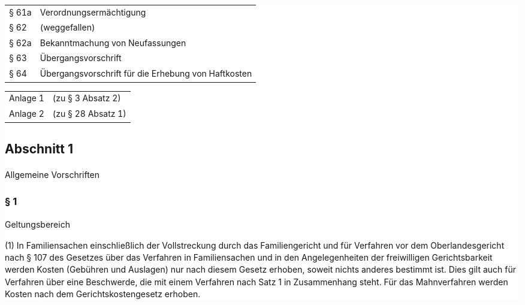 
</div>

|       |                                                     |
| :---- | :-------------------------------------------------- |
| § 61a | Verordnungsermächtigung                             |
| § 62  | (weggefallen)                                       |
| § 62a | Bekanntmachung von Neufassungen                     |
| § 63  | Übergangsvorschrift                                 |
| § 64  | Übergangsvorschrift für die Erhebung von Haftkosten |

|          |                    |
| :------- | :----------------- |
| Anlage 1 | (zu § 3 Absatz 2)  |
| Anlage 2 | (zu § 28 Absatz 1) |

</div>

</div>

</div>

<span id="BJNR266600008BJNG000100000.html"></span>

## Abschnitt 1  
Allgemeine Vorschriften

<span id="BJNR266600008BJNE000201311.html"></span>

### § 1  
Geltungsbereich

<div>

<div class="jnhtml">

<div>

<div class="jurAbsatz">

(1) In Familiensachen einschließlich der Vollstreckung durch das
Familiengericht und für Verfahren vor dem Oberlandesgericht nach § 107
des Gesetzes über das Verfahren in Familiensachen und in den
Angelegenheiten der freiwilligen Gerichtsbarkeit werden Kosten (Gebühren
und Auslagen) nur nach diesem Gesetz erhoben, soweit nichts anderes
bestimmt ist. Dies gilt auch für Verfahren über eine Beschwerde, die mit
einem Verfahren nach Satz 1 in Zusammenhang steht. Für das Mahnverfahren
werden Kosten nach dem Gerichtskostengesetz erhoben.

</div>

<div class="jurAbsatz">
